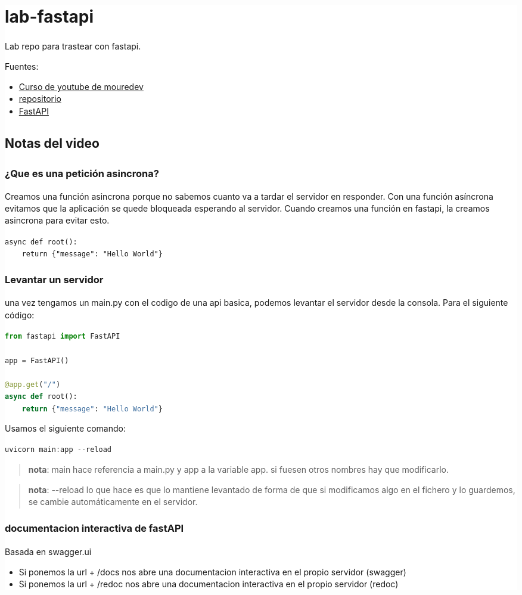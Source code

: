 # lab-fastapi

Lab repo para trastear con fastapi. 

Fuentes:
* [Curso de youtube de mouredev](https://www.youtube.com/watch?v=_y9qQZXE24A&list=PLNdFk2_brsRdgQXLIlKBXQDeRf3qvXVU_&index=3)
* [repositorio](https://github.com/mouredev/Hello-Python)
* [FastAPI](https://fastapi.tiangolo.com/)


## Notas del video

### ¿Que es una petición asincrona?
Creamos una función asincrona porque no sabemos cuanto va a tardar el servidor en responder.
Con una función asíncrona evitamos que la aplicación se quede bloqueada esperando al servidor.
Cuando creamos una función en fastapi, la creamos asincrona para evitar esto.
```
async def root():
    return {"message": "Hello World"}
```

### Levantar un servidor
una vez tengamos un main.py con el codigo de una api basica, podemos levantar el servidor desde la consola. Para el siguiente código:

```python
from fastapi import FastAPI

app = FastAPI()

@app.get("/")
async def root():
    return {"message": "Hello World"}
```
Usamos el siguiente comando:

```powershell
uvicorn main:app --reload
```

>**nota**: main hace referencia a main.py y app a la variable app. si fuesen otros nombres hay que modificarlo.

>**nota**: --reload lo que hace es que lo mantiene levantado de forma de que si modificamos algo en el fichero y lo guardemos, se cambie automáticamente en el servidor.

### documentacion interactiva de fastAPI

Basada en swagger.ui

* Si ponemos la url + /docs nos abre una documentacion interactiva en el propio servidor (swagger)
* Si ponemos la url + /redoc nos abre una documentacion interactiva en el propio servidor (redoc)
